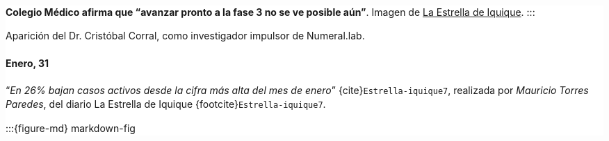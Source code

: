 **Colegio Médico afirma que “avanzar pronto a la fase 3 no se ve posible aún”**. Imagen de <a href="https://www.estrellaiquique.cl/impresa/2021/01/13/full/cuerpo-principal/2/">La Estrella de Iquique</a>.
:::

Aparición del Dr. Cristóbal Corral, como investigador impulsor de Numeral.lab.

#### Enero, 31

“*En 26% bajan casos activos desde la cifra más alta del mes de enero*” {cite}`Estrella-iquique7`, realizada por *Mauricio Torres Paredes*, del diario La Estrella de Iquique {footcite}`Estrella-iquique7`.

:::{figure-md} markdown-fig